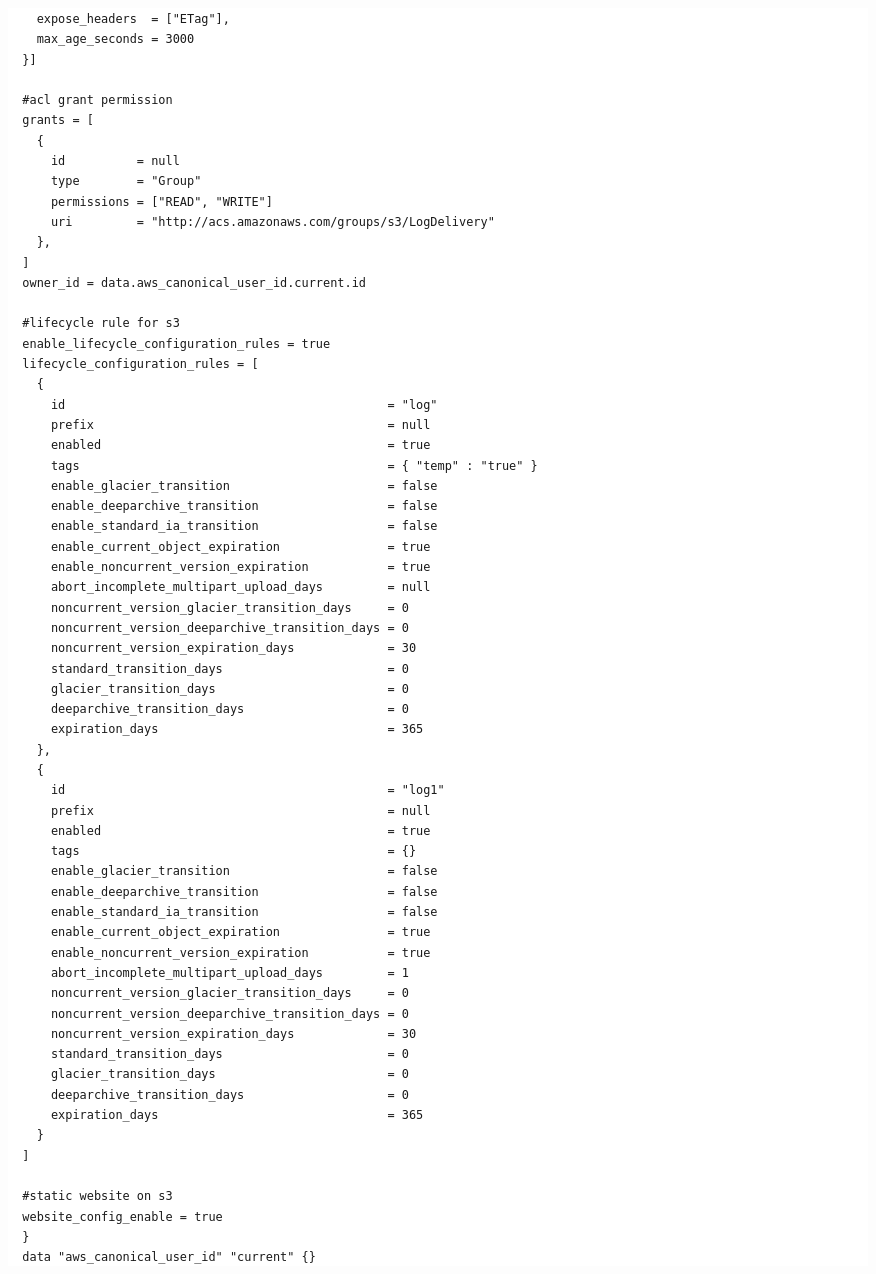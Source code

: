 ```hcl
    expose_headers  = ["ETag"],
    max_age_seconds = 3000
  }]
  
  #acl grant permission 
  grants = [
    {
      id          = null
      type        = "Group"
      permissions = ["READ", "WRITE"]
      uri         = "http://acs.amazonaws.com/groups/s3/LogDelivery"
    },
  ]
  owner_id = data.aws_canonical_user_id.current.id
  
  #lifecycle rule for s3 
  enable_lifecycle_configuration_rules = true
  lifecycle_configuration_rules = [
    {
      id                                             = "log"
      prefix                                         = null
      enabled                                        = true
      tags                                           = { "temp" : "true" }
      enable_glacier_transition                      = false
      enable_deeparchive_transition                  = false
      enable_standard_ia_transition                  = false
      enable_current_object_expiration               = true
      enable_noncurrent_version_expiration           = true
      abort_incomplete_multipart_upload_days         = null
      noncurrent_version_glacier_transition_days     = 0
      noncurrent_version_deeparchive_transition_days = 0
      noncurrent_version_expiration_days             = 30
      standard_transition_days                       = 0
      glacier_transition_days                        = 0
      deeparchive_transition_days                    = 0
      expiration_days                                = 365
    },
    {
      id                                             = "log1"
      prefix                                         = null
      enabled                                        = true
      tags                                           = {}
      enable_glacier_transition                      = false
      enable_deeparchive_transition                  = false
      enable_standard_ia_transition                  = false
      enable_current_object_expiration               = true
      enable_noncurrent_version_expiration           = true
      abort_incomplete_multipart_upload_days         = 1
      noncurrent_version_glacier_transition_days     = 0
      noncurrent_version_deeparchive_transition_days = 0
      noncurrent_version_expiration_days             = 30
      standard_transition_days                       = 0
      glacier_transition_days                        = 0
      deeparchive_transition_days                    = 0
      expiration_days                                = 365
    }
  ]
  
  #static website on s3
  website_config_enable = true
  }
  data "aws_canonical_user_id" "current" {}
```

  [website]: https://clouddrove.com
  [github]: https://github.com/clouddrove
  [linkedin]: https://cpco.io/linkedin
  [twitter]: https://twitter.com/clouddrove/
  [email]: https://clouddrove.com/contact-us.html
  [terraform_modules]: https://github.com/clouddrove?utf8=%E2%9C%93&q=terraform-&type=&language=